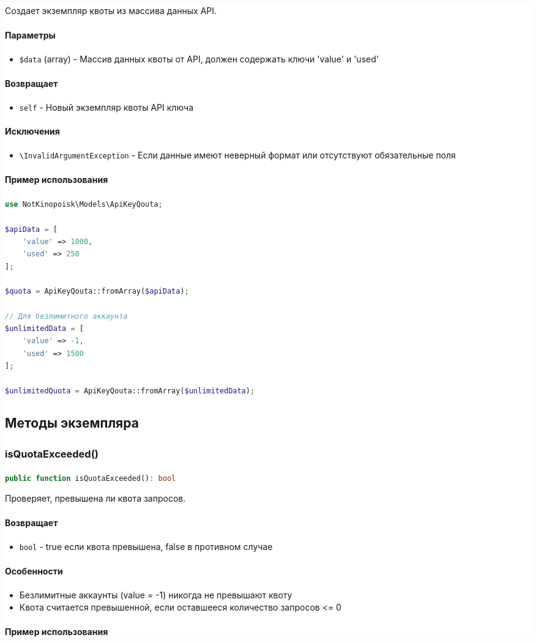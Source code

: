 Создает экземпляр квоты из массива данных API.

#### Параметры

- `$data` (array) - Массив данных квоты от API, должен содержать ключи 'value' и 'used'

#### Возвращает

- `self` - Новый экземпляр квоты API ключа

#### Исключения

- `\InvalidArgumentException` - Если данные имеют неверный формат или отсутствуют обязательные поля

#### Пример использования

```php
use NotKinopoisk\Models\ApiKeyQouta;

$apiData = [
    'value' => 1000,
    'used' => 250
];

$quota = ApiKeyQouta::fromArray($apiData);

// Для безлимитного аккаунта
$unlimitedData = [
    'value' => -1,
    'used' => 1500
];

$unlimitedQuota = ApiKeyQouta::fromArray($unlimitedData);
```

## Методы экземпляра

### isQuotaExceeded()

```php
public function isQuotaExceeded(): bool
```

Проверяет, превышена ли квота запросов.

#### Возвращает

- `bool` - true если квота превышена, false в противном случае

#### Особенности

- Безлимитные аккаунты (value = -1) никогда не превышают квоту
- Квота считается превышенной, если оставшееся количество запросов <= 0

#### Пример использования
